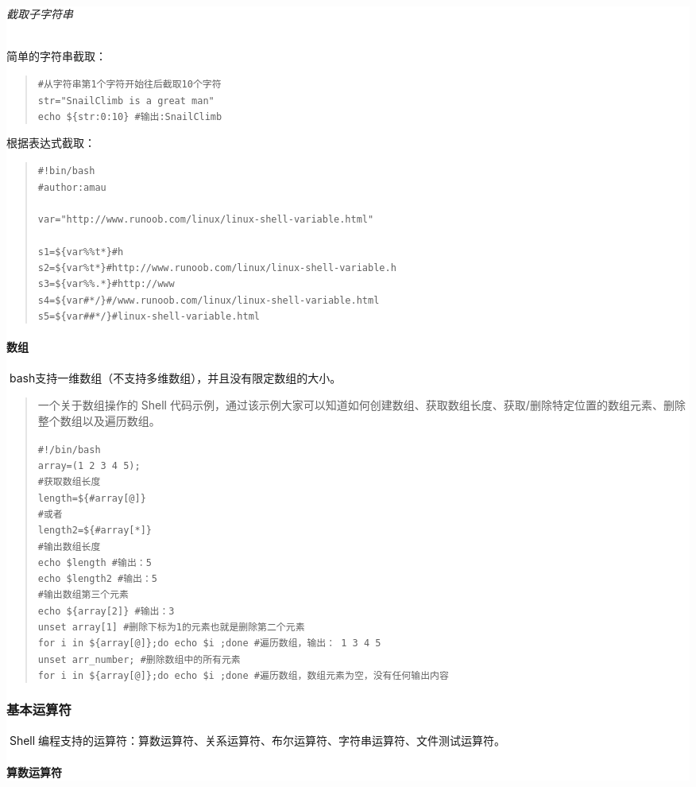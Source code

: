 ###### 截取子字符串

简单的字符串截取：

> ```shell
> #从字符串第1个字符开始往后截取10个字符
> str="SnailClimb is a great man"
> echo ${str:0:10} #输出:SnailClimb
> ```

根据表达式截取：

> ```shell
> #!bin/bash
> #author:amau
> 
> var="http://www.runoob.com/linux/linux-shell-variable.html"
> 
> s1=${var%%t*}#h
> s2=${var%t*}#http://www.runoob.com/linux/linux-shell-variable.h
> s3=${var%%.*}#http://www
> s4=${var#*/}#/www.runoob.com/linux/linux-shell-variable.html
> s5=${var##*/}#linux-shell-variable.html
> ```

#### 数组

​		bash支持一维数组（不支持多维数组），并且没有限定数组的大小。

> 一个关于数组操作的 Shell 代码示例，通过该示例大家可以知道如何创建数组、获取数组长度、获取/删除特定位置的数组元素、删除整个数组以及遍历数组。
>
> ```shell
> #!/bin/bash
> array=(1 2 3 4 5);
> #获取数组长度
> length=${#array[@]}
> #或者
> length2=${#array[*]}
> #输出数组长度
> echo $length #输出：5
> echo $length2 #输出：5
> #输出数组第三个元素
> echo ${array[2]} #输出：3
> unset array[1] #删除下标为1的元素也就是删除第二个元素
> for i in ${array[@]};do echo $i ;done #遍历数组，输出： 1 3 4 5 
> unset arr_number; #删除数组中的所有元素
> for i in ${array[@]};do echo $i ;done #遍历数组，数组元素为空，没有任何输出内容
> ```


### 基本运算符

​		Shell 编程支持的运算符：算数运算符、关系运算符、布尔运算符、字符串运算符、文件测试运算符。

#### 算数运算符
